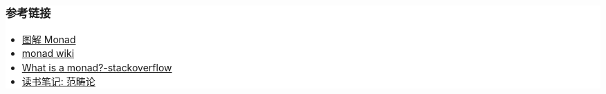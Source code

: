 ### 参考链接 

- [图解 Monad](http://www.ruanyifeng.com/blog/2015/07/monad.html)
- [monad wiki](https://en.wikipedia.org/wiki/Monad_(functional_programming))
- [What is a monad?-stackoverflow](https://stackoverflow.com/questions/44965/what-is-a-monad)
- [读书笔记: 范畴论](http://www.cnblogs.com/steven-yang/p/10014796.html)

